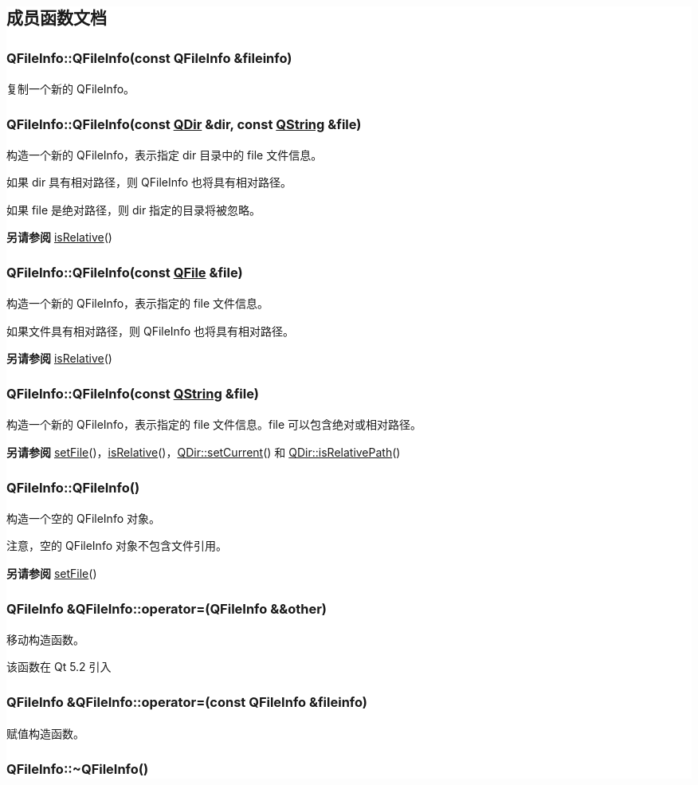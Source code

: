 ## 成员函数文档

### QFileInfo::QFileInfo(const QFileInfo &fileinfo)

复制一个新的 QFileInfo。

### QFileInfo::QFileInfo(const [QDir](https://doc.qt.io/qt-5/qdir.html) &dir, const [QString](https://doc.qt.io/qt-5/qstring.html) &file)

构造一个新的 QFileInfo，表示指定 dir 目录中的 file 文件信息。

如果 dir 具有相对路径，则 QFileInfo 也将具有相对路径。

如果 file 是绝对路径，则 dir 指定的目录将被忽略。

**另请参阅** [isRelative](#isRelative)()

### QFileInfo::QFileInfo(const [QFile](https://doc.qt.io/qt-5/qfile.html) &file)

构造一个新的 QFileInfo，表示指定的 file 文件信息。

如果文件具有相对路径，则 QFileInfo 也将具有相对路径。

**另请参阅** [isRelative](#isRelative)()

### QFileInfo::QFileInfo(const [QString](https://doc.qt.io/qt-5/qstring.html) &file)

构造一个新的 QFileInfo，表示指定的 file 文件信息。file 可以包含绝对或相对路径。

**另请参阅** [setFile](#setFile)()，[isRelative](#isRelative)()，[QDir::setCurrent](https://doc.qt.io/qt-5/qdir.html#setCurrent)() 和 [QDir::isRelativePath](https://doc.qt.io/qt-5/qdir.html#isRelativePath)()

### QFileInfo::QFileInfo()

构造一个空的 QFileInfo 对象。

注意，空的 QFileInfo 对象不包含文件引用。

**另请参阅** [setFile](#setFile)()

### QFileInfo &QFileInfo::operator=(QFileInfo &&other)

移动构造函数。

该函数在 Qt 5.2 引入

### QFileInfo &QFileInfo::operator=(const QFileInfo &fileinfo)

赋值构造函数。

### QFileInfo::~QFileInfo()
